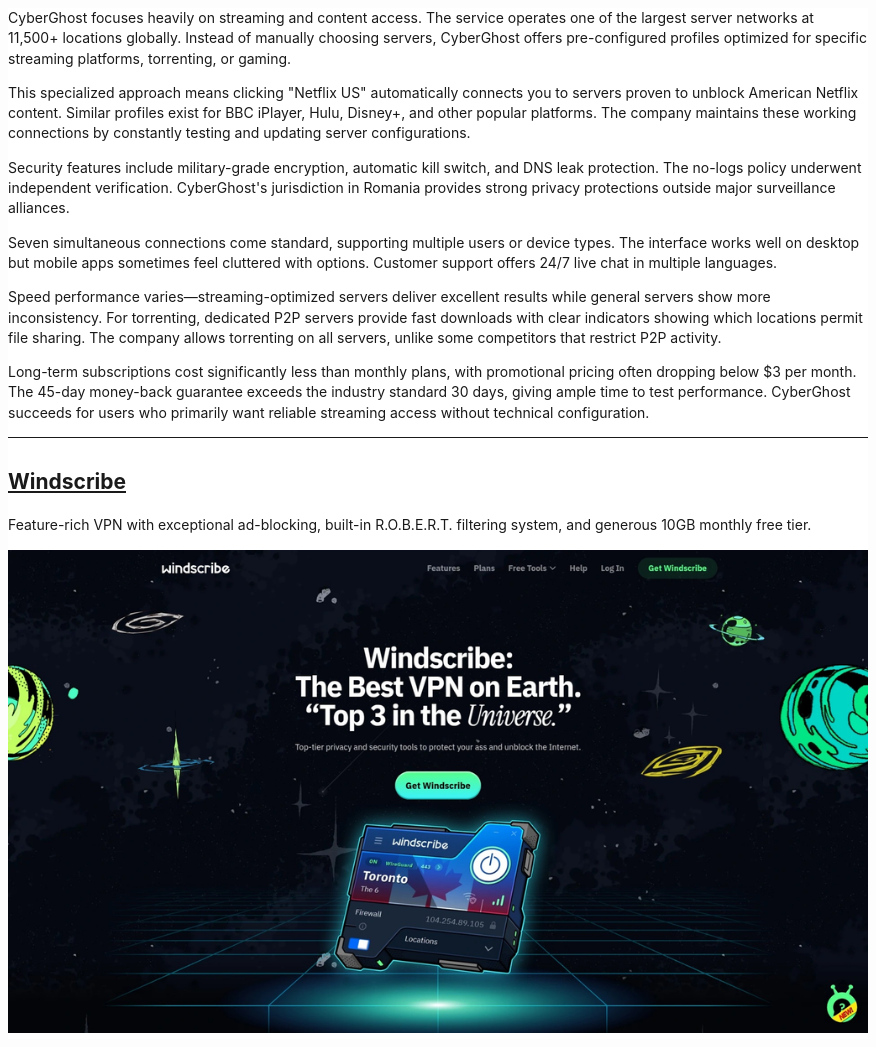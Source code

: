 
CyberGhost focuses heavily on streaming and content access. The service operates one of the largest server networks at 11,500+ locations globally. Instead of manually choosing servers, CyberGhost offers pre-configured profiles optimized for specific streaming platforms, torrenting, or gaming.

This specialized approach means clicking "Netflix US" automatically connects you to servers proven to unblock American Netflix content. Similar profiles exist for BBC iPlayer, Hulu, Disney+, and other popular platforms. The company maintains these working connections by constantly testing and updating server configurations.

Security features include military-grade encryption, automatic kill switch, and DNS leak protection. The no-logs policy underwent independent verification. CyberGhost's jurisdiction in Romania provides strong privacy protections outside major surveillance alliances.

Seven simultaneous connections come standard, supporting multiple users or device types. The interface works well on desktop but mobile apps sometimes feel cluttered with options. Customer support offers 24/7 live chat in multiple languages.

Speed performance varies—streaming-optimized servers deliver excellent results while general servers show more inconsistency. For torrenting, dedicated P2P servers provide fast downloads with clear indicators showing which locations permit file sharing. The company allows torrenting on all servers, unlike some competitors that restrict P2P activity.

Long-term subscriptions cost significantly less than monthly plans, with promotional pricing often dropping below $3 per month. The 45-day money-back guarantee exceeds the industry standard 30 days, giving ample time to test performance. CyberGhost succeeds for users who primarily want reliable streaming access without technical configuration.

---

## **[Windscribe](https://windscribe.com)**

Feature-rich VPN with exceptional ad-blocking, built-in R.O.B.E.R.T. filtering system, and generous 10GB monthly free tier.

![Windscribe Screenshot](image/windscribe.webp)
